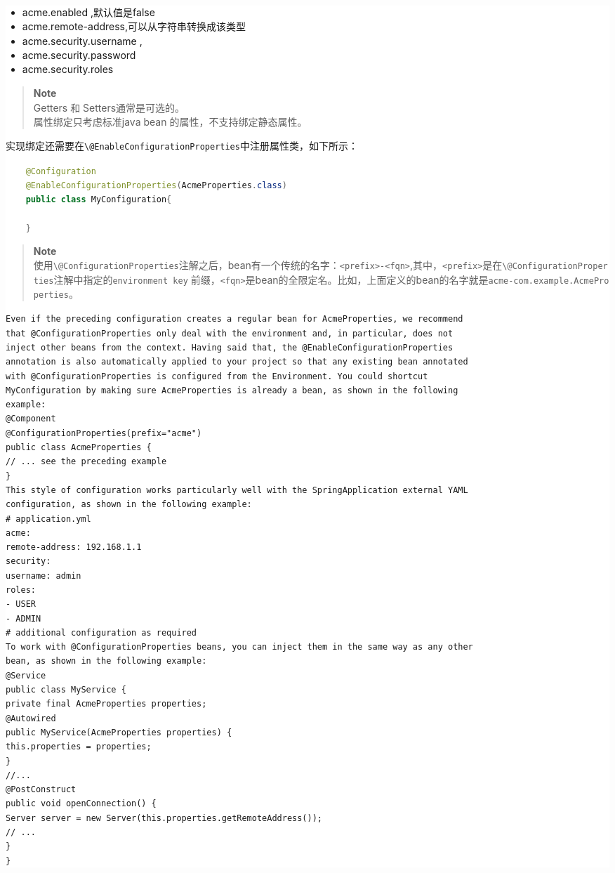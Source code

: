 * acme.enabled ,默认值是false
* acme.remote-address,可以从字符串转换成该类型
* acme.security.username ,
* acme.security.password
* acme.security.roles

>**Note**  
>Getters 和 Setters通常是可选的。  
>属性绑定只考虑标准java bean 的属性，不支持绑定静态属性。

实现绑定还需要在`\@EnableConfigurationProperties`中注册属性类，如下所示：
```java
    @Configuration
    @EnableConfigurationProperties(AcmeProperties.class)
    public class MyConfiguration{

    }

```


>**Note**  
>使用`\@ConfigurationProperties`注解之后，bean有一个传统的名字：`<prefix>-<fqn>`,其中，`<prefix>`是在`\@ConfigurationProperties`注解中指定的`environment key` 前缀，`<fqn>`是bean的全限定名。比如，上面定义的bean的名字就是`acme-com.example.AcmeProperties`。  


```
Even if the preceding configuration creates a regular bean for AcmeProperties, we recommend
that @ConfigurationProperties only deal with the environment and, in particular, does not
inject other beans from the context. Having said that, the @EnableConfigurationProperties
annotation is also automatically applied to your project so that any existing bean annotated
with @ConfigurationProperties is configured from the Environment. You could shortcut
MyConfiguration by making sure AcmeProperties is already a bean, as shown in the following
example:
@Component
@ConfigurationProperties(prefix="acme")
public class AcmeProperties {
// ... see the preceding example
}
This style of configuration works particularly well with the SpringApplication external YAML
configuration, as shown in the following example:
# application.yml
acme:
remote-address: 192.168.1.1
security:
username: admin
roles:
- USER
- ADMIN
# additional configuration as required
To work with @ConfigurationProperties beans, you can inject them in the same way as any other
bean, as shown in the following example:
@Service
public class MyService {
private final AcmeProperties properties;
@Autowired
public MyService(AcmeProperties properties) {
this.properties = properties;
}
//...
@PostConstruct
public void openConnection() {
Server server = new Server(this.properties.getRemoteAddress());
// ...
}
}
```